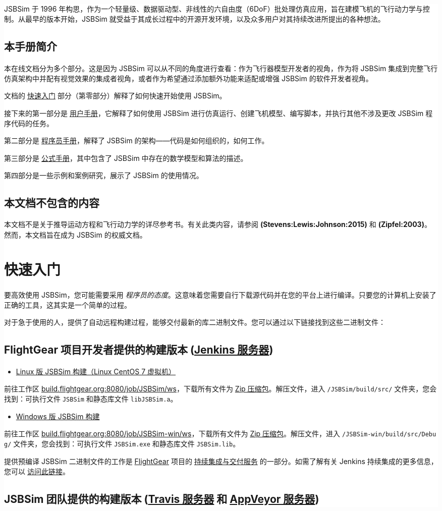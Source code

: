 JSBSim 于 1996 年构思，作为一个轻量级、数据驱动型、非线性的六自由度（6DoF）批处理仿真应用，旨在建模飞机的飞行动力学与控制。从最早的版本开始，JSBSim 就受益于其成长过程中的开源开发环境，以及众多用户对其持续改进所提出的各种想法。

## 本手册简介

本在线文档分为多个部分。这是因为 JSBSim 可以从不同的角度进行查看：作为飞行器模型开发者的视角，作为将 JSBSim 集成到完整飞行仿真架构中并配有视觉效果的集成者视角，或者作为希望通过添加额外功能来适配或增强 JSBSim 的软件开发者视角。

文档的 [快速入门](https://jsbsim-team.github.io/jsbsim-reference-manual/quickstart/) 部分（第零部分）解释了如何快速开始使用 JSBSim。

接下来的第一部分是 [用户手册](https://jsbsim-team.github.io/jsbsim-reference-manual/user/)，它解释了如何使用 JSBSim 进行仿真运行、创建飞机模型、编写脚本，并执行其他不涉及更改 JSBSim 程序代码的任务。

第二部分是 [程序员手册](https://jsbsim-team.github.io/jsbsim-reference-manual/programmer/)，解释了 JSBSim 的架构——代码是如何组织的，如何工作。

第三部分是 [公式手册](https://jsbsim-team.github.io/jsbsim-reference-manual/formulation/)，其中包含了 JSBSim 中存在的数学模型和算法的描述。

第四部分是一些示例和案例研究，展示了 JSBSim 的使用情况。

## 本文档不包含的内容

本文档不是关于推导运动方程和飞行动力学的详尽参考书。有关此类内容，请参阅 **(Stevens:Lewis:Johnson:2015)** 和 **(Zipfel:2003)**。然而，本文档旨在成为 JSBSim 的权威文档。



# 快速入门

要高效使用 JSBSim，您可能需要采用 *程序员的态度*。这意味着您需要自行下载源代码并在您的平台上进行编译。只要您的计算机上安装了正确的工具，这其实是一个简单的过程。

对于急于使用的人，提供了自动远程构建过程，能够交付最新的库二进制文件。您可以通过以下链接找到这些二进制文件：

## FlightGear 项目开发者提供的构建版本 ([Jenkins 服务器](https://jenkins.io/))

- [Linux 版 JSBSim 构建（Linux CentOS 7 虚拟机）](http://build.flightgear.org:8080/job/JSBsim)

前往工作区 [build.flightgear.org:8080/job/JSBSim/ws](http://build.flightgear.org:8080/job/JSBSim/ws/)，下载所有文件为 [Zip 压缩包](http://build.flightgear.org:8080/job/JSBSim/ws/*zip*/JSBsim.zip)。解压文件，进入 `/JSBSim/build/src/` 文件夹，您会找到：可执行文件 `JSBSim` 和静态库文件 `libJSBSim.a`。

- [Windows 版 JSBSim 构建](http://build.flightgear.org:8080/job/JSBsim-win)

前往工作区 [build.flightgear.org:8080/job/JSBSim-win/ws](http://build.flightgear.org:8080/job/JSBSim-win/ws/)，下载所有文件为 [Zip 压缩包](http://build.flightgear.org:8080/job/JSBSim-win/ws/*zip*/JSBSim-win.zip)。解压文件，进入 `/JSBSim-win/build/src/Debug/` 文件夹，您会找到：可执行文件 `JSBSim.exe` 和静态库文件 `JSBSim.lib`。

提供预编译 JSBSim 二进制文件的工作是 [FlightGear](https://www.flightgear.org/) 项目的 [持续集成与交付服务](http://build.flightgear.org:8080/) 的一部分。如需了解有关 Jenkins 持续集成的更多信息，您可以 [访问此链接](https://wiki.jenkins.io/display/JENKINS/Meet+Jenkins)。

## JSBSim 团队提供的构建版本 ([Travis 服务器](https://travis-ci.org/) 和 [AppVeyor 服务器](https://www.appveyor.com/))
